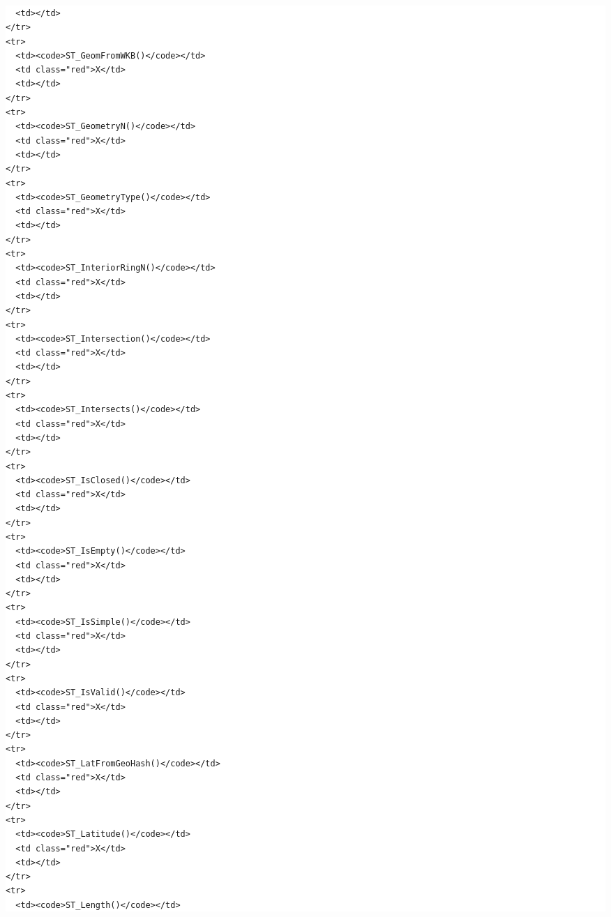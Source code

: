       <td></td>
    </tr>
    <tr>
      <td><code>ST_GeomFromWKB()</code></td>
      <td class="red">X</td>
      <td></td>
    </tr>
    <tr>
      <td><code>ST_GeometryN()</code></td>
      <td class="red">X</td>
      <td></td>
    </tr>
    <tr>
      <td><code>ST_GeometryType()</code></td>
      <td class="red">X</td>
      <td></td>
    </tr>
    <tr>
      <td><code>ST_InteriorRingN()</code></td>
      <td class="red">X</td>
      <td></td>
    </tr>
    <tr>
      <td><code>ST_Intersection()</code></td>
      <td class="red">X</td>
      <td></td>
    </tr>
    <tr>
      <td><code>ST_Intersects()</code></td>
      <td class="red">X</td>
      <td></td>
    </tr>
    <tr>
      <td><code>ST_IsClosed()</code></td>
      <td class="red">X</td>
      <td></td>
    </tr>
    <tr>
      <td><code>ST_IsEmpty()</code></td>
      <td class="red">X</td>
      <td></td>
    </tr>
    <tr>
      <td><code>ST_IsSimple()</code></td>
      <td class="red">X</td>
      <td></td>
    </tr>
    <tr>
      <td><code>ST_IsValid()</code></td>
      <td class="red">X</td>
      <td></td>
    </tr>
    <tr>
      <td><code>ST_LatFromGeoHash()</code></td>
      <td class="red">X</td>
      <td></td>
    </tr>
    <tr>
      <td><code>ST_Latitude()</code></td>
      <td class="red">X</td>
      <td></td>
    </tr>
    <tr>
      <td><code>ST_Length()</code></td>